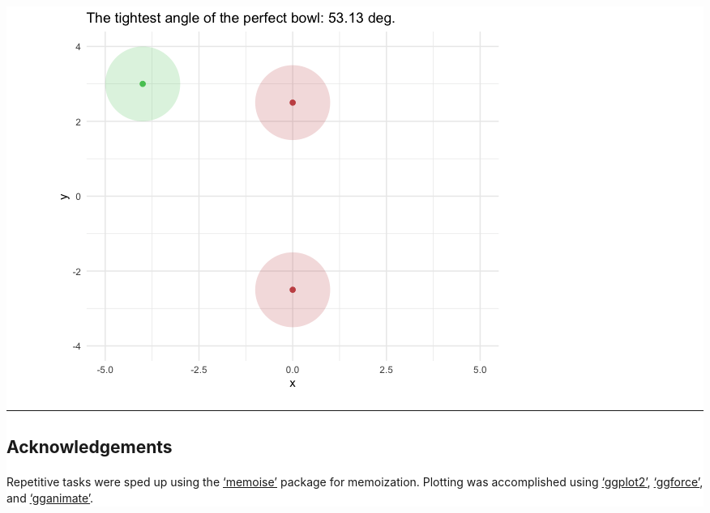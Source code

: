 ![](assets/unnamed-chunk-10-1.gif)

-----

## Acknowledgements

Repetitive tasks were sped up using the
[‘memoise’](https://github.com/r-lib/memoise) package for
memoization. Plotting was accomplished using
[‘ggplot2’](https://ggplot2.tidyverse.org),
[‘ggforce’](https://ggforce.data-imaginist.com), and
[‘gganimate’](https://gganimate.com).
